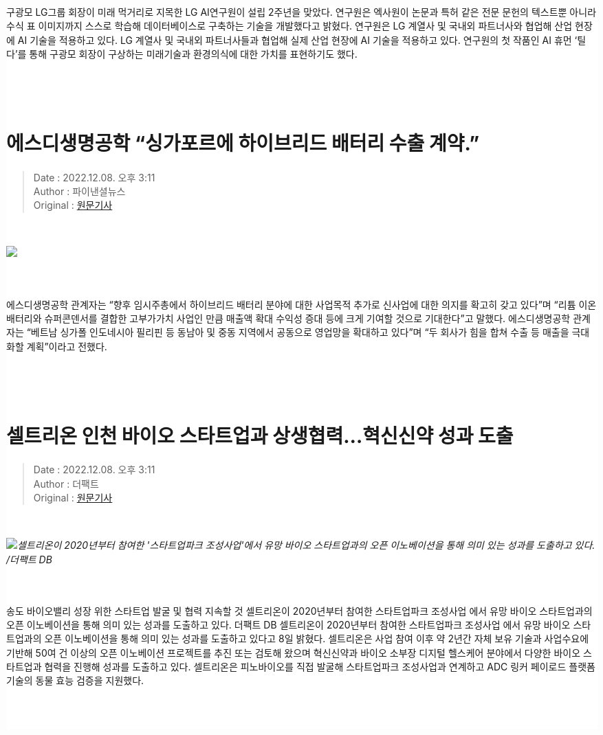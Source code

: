 구광모 LG그룹 회장이 미래 먹거리로 지목한 LG AI연구원이 설립 2주년을 맞았다.
연구원은 엑사원이 논문과 특허 같은 전문 문헌의 텍스트뿐 아니라 수식 표 이미지까지 스스로 학습해 데이터베이스로 구축하는 기술을 개발했다고 밝혔다.
연구원은 LG 계열사 및 국내외 파트너사와 협업해 산업 현장에 AI 기술을 적용하고 있다.
LG 계열사 및 국내외 파트너사들과 협업해 실제 산업 현장에 AI 기술을 적용하고 있다.
연구원의 첫 작품인 AI 휴먼 ‘틸다’를 통해 구광모 회장이 구상하는 미래기술과 환경의식에 대한 가치를 표현하기도 했다.  
<br/><br/><br/>  

  
# 에스디생명공학 “싱가포르에 하이브리드 배터리 수출 계약.”  
  
> Date : 2022.12.08. 오후 3:11  
> Author : 파이낸셜뉴스  
> Original : [원문기사](https://n.news.naver.com/mnews/article/014/0004939586?sid=101)  
<br/>  
  
<img src="https://imgnews.pstatic.net/image/014/2022/12/08/0004939586_001_20221208151104174.jpg?type=w647" id="img1"></img>  
<br/><br/>  
  
에스디생명공학 관계자는 “향후 임시주총에서 하이브리드 배터리 분야에 대한 사업목적 추가로 신사업에 대한 의지를 확고히 갖고 있다”며 “리튬 이온배터리와 슈퍼콘덴서를 결합한 고부가가치 사업인 만큼 매출액 확대 수익성 증대 등에 크게 기여할 것으로 기대한다”고 말했다.
에스디생명공학 관계자는 “베트남 싱가폴 인도네시아 필리핀 등 동남아 및 중동 지역에서 공동으로 영업망을 확대하고 있다”며 “두 회사가 힘을 합쳐 수출 등 매출을 극대화할 계획”이라고 전했다.  
<br/><br/><br/>  

  
# 셀트리온 인천 바이오 스타트업과 상생협력…혁신신약 성과 도출  
  
> Date : 2022.12.08. 오후 3:11  
> Author : 더팩트  
> Original : [원문기사](https://n.news.naver.com/mnews/article/629/0000189198?sid=101)  
<br/>  
  
<img src="https://imgnews.pstatic.net/image/629/2022/12/08/202230101670479687_20221208151103759.jpg?type=w647" id="img1"></img><em class="img_desc">셀트리온이 2020년부터 참여한 '스타트업파크 조성사업'에서 유망 바이오 스타트업과의 오픈 이노베이션을 통해 의미 있는 성과를 도출하고 있다. /더팩트 DB</em>  
<br/><br/>  
  
송도 바이오밸리 성장 위한 스타트업 발굴 및 협력 지속할 것 셀트리온이 2020년부터 참여한 스타트업파크 조성사업 에서 유망 바이오 스타트업과의 오픈 이노베이션을 통해 의미 있는 성과를 도출하고 있다.
더팩트 DB 셀트리온이 2020년부터 참여한 스타트업파크 조성사업 에서 유망 바이오 스타트업과의 오픈 이노베이션을 통해 의미 있는 성과를 도출하고 있다고 8일 밝혔다.
셀트리온은 사업 참여 이후 약 2년간 자체 보유 기술과 사업수요에 기반해 50여 건 이상의 오픈 이노베이션 프로젝트를 추진 또는 검토해 왔으며 혁신신약과 바이오 소부장 디지털 헬스케어 분야에서 다양한 바이오 스타트업과 협력을 진행해 성과를 도출하고 있다.
셀트리온은 피노바이오를 직접 발굴해 스타트업파크 조성사업과 연계하고 ADC 링커 페이로드 플랫폼 기술의 동물 효능 검증을 지원했다.  
<br/><br/><br/>  


